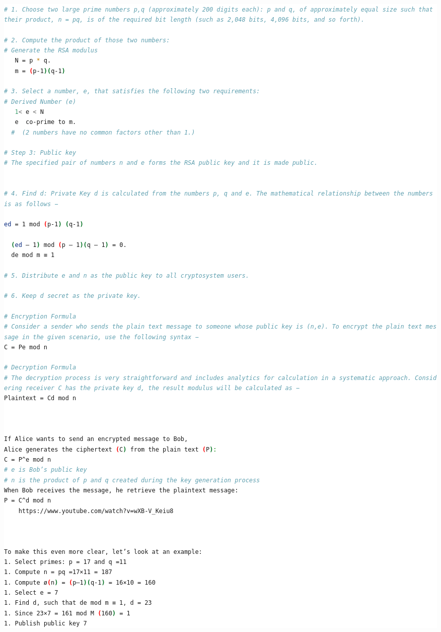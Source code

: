 ```bash
# 1. Choose two large prime numbers p,q (approximately 200 digits each): p and q, of approximately equal size such that their product, n = pq, is of the required bit length (such as 2,048 bits, 4,096 bits, and so forth).

# 2. Compute the product of those two numbers:
# Generate the RSA modulus
   N = p * q.
   m = (p-1)(q-1)

# 3. Select a number, e, that satisfies the following two requirements:
# Derived Number (e)
   1< e < N
   e  co-prime to m.
  #  (2 numbers have no common factors other than 1.)

# Step 3: Public key
# The specified pair of numbers n and e forms the RSA public key and it is made public.


# 4. Find d: Private Key d is calculated from the numbers p, q and e. The mathematical relationship between the numbers is as follows −

ed = 1 mod (p-1) (q-1)

  (ed – 1) mod (p – 1)(q – 1) = 0.
  de mod m ≡ 1

# 5. Distribute e and n as the public key to all cryptosystem users.

# 6. Keep d secret as the private key.

# Encryption Formula
# Consider a sender who sends the plain text message to someone whose public key is (n,e). To encrypt the plain text message in the given scenario, use the following syntax −
C = Pe mod n

# Decryption Formula
# The decryption process is very straightforward and includes analytics for calculation in a systematic approach. Considering receiver C has the private key d, the result modulus will be calculated as −
Plaintext = Cd mod n



If Alice wants to send an encrypted message to Bob,
Alice generates the ciphertext (C) from the plain text (P):
C = P^e mod n
# e is Bob’s public key
# n is the product of p and q created during the key generation process
When Bob receives the message, he retrieve the plaintext message:
P = C^d mod n
	https://www.youtube.com/watch?v=wXB-V_Keiu8



To make this even more clear, let’s look at an example:
1. Select primes: p = 17 and q =11
1. Compute n = pq =17×11 = 187
1. Compute ø(n) = (p–1)(q-1) = 16×10 = 160
1. Select e = 7
1. Find d, such that de mod m ≡ 1, d = 23
1. Since 23×7 = 161 mod M (160) = 1
1. Publish public key 7
```